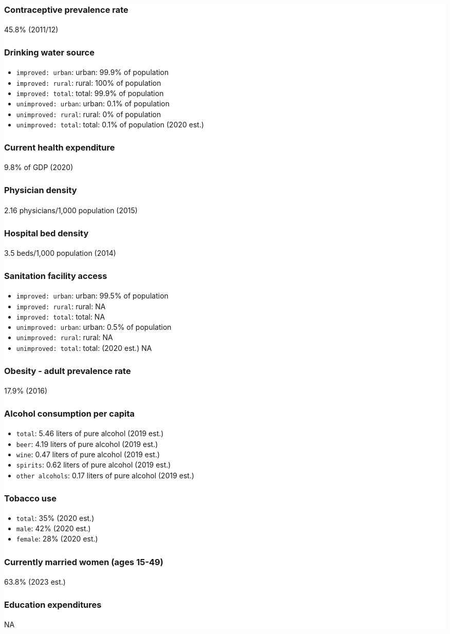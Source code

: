 ### Contraceptive prevalence rate
45.8% (2011/12)

### Drinking water source
- `improved: urban`: urban: 99.9% of population
- `improved: rural`: rural: 100% of population
- `improved: total`: total: 99.9% of population
- `unimproved: urban`: urban: 0.1% of population
- `unimproved: rural`: rural: 0% of population
- `unimproved: total`: total: 0.1% of population (2020 est.)

### Current health expenditure
9.8% of GDP (2020)

### Physician density
2.16 physicians/1,000 population (2015)

### Hospital bed density
3.5 beds/1,000 population (2014)

### Sanitation facility access
- `improved: urban`: urban: 99.5% of population
- `improved: rural`: rural: NA
- `improved: total`: total: NA
- `unimproved: urban`: urban: 0.5% of population
- `unimproved: rural`: rural: NA
- `unimproved: total`: total: (2020 est.) NA

### Obesity - adult prevalence rate
17.9% (2016)

### Alcohol consumption per capita
- `total`: 5.46 liters of pure alcohol (2019 est.)
- `beer`: 4.19 liters of pure alcohol (2019 est.)
- `wine`: 0.47 liters of pure alcohol (2019 est.)
- `spirits`: 0.62 liters of pure alcohol (2019 est.)
- `other alcohols`: 0.17 liters of pure alcohol (2019 est.)

### Tobacco use
- `total`: 35% (2020 est.)
- `male`: 42% (2020 est.)
- `female`: 28% (2020 est.)

### Currently married women (ages 15-49)
63.8% (2023 est.)

### Education expenditures
NA
